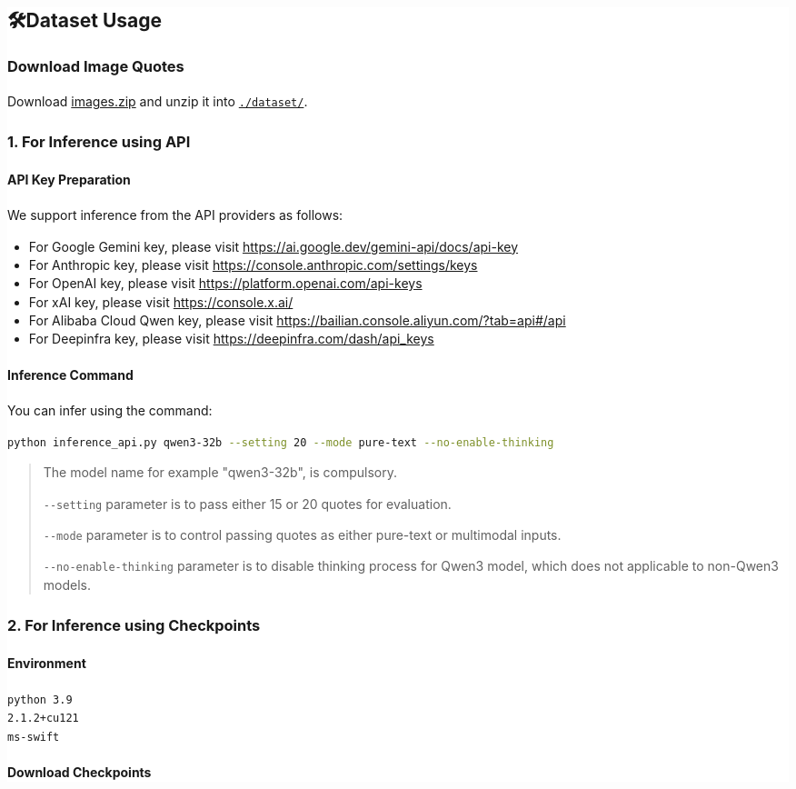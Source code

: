 


## 🛠️Dataset Usage

### Download Image Quotes

Download [images.zip](https://huggingface.co/datasets/MMDocIR/MMDocRAG/blob/main/images.zip) and unzip it into [`./dataset/`](https://github.com/MMDocRAG/MMDocRAG/tree/main/dataset).



### 1. For Inference using API

#### API Key Preparation

We support inference from the API providers as follows:

- For Google Gemini key, please visit https://ai.google.dev/gemini-api/docs/api-key
- For Anthropic key, please visit https://console.anthropic.com/settings/keys
- For OpenAI key, please visit https://platform.openai.com/api-keys
- For xAI key, please visit https://console.x.ai/
- For Alibaba Cloud Qwen key, please visit https://bailian.console.aliyun.com/?tab=api#/api
- For Deepinfra key, please visit https://deepinfra.com/dash/api_keys

#### Inference Command

You can infer using the command:

```bash
python inference_api.py qwen3-32b --setting 20 --mode pure-text --no-enable-thinking
```

>The model name for example "qwen3-32b", is compulsory.
>
>`--setting` parameter is to pass either 15 or 20 quotes for evaluation.
>
>`--mode` parameter is to control passing quotes as either pure-text or multimodal inputs.
>
>`--no-enable-thinking` parameter is to disable thinking process for Qwen3 model, which does not applicable to non-Qwen3 models.



### 2. For Inference using Checkpoints

#### Environment

```
python 3.9
2.1.2+cu121
ms-swift
```



#### Download Checkpoints
